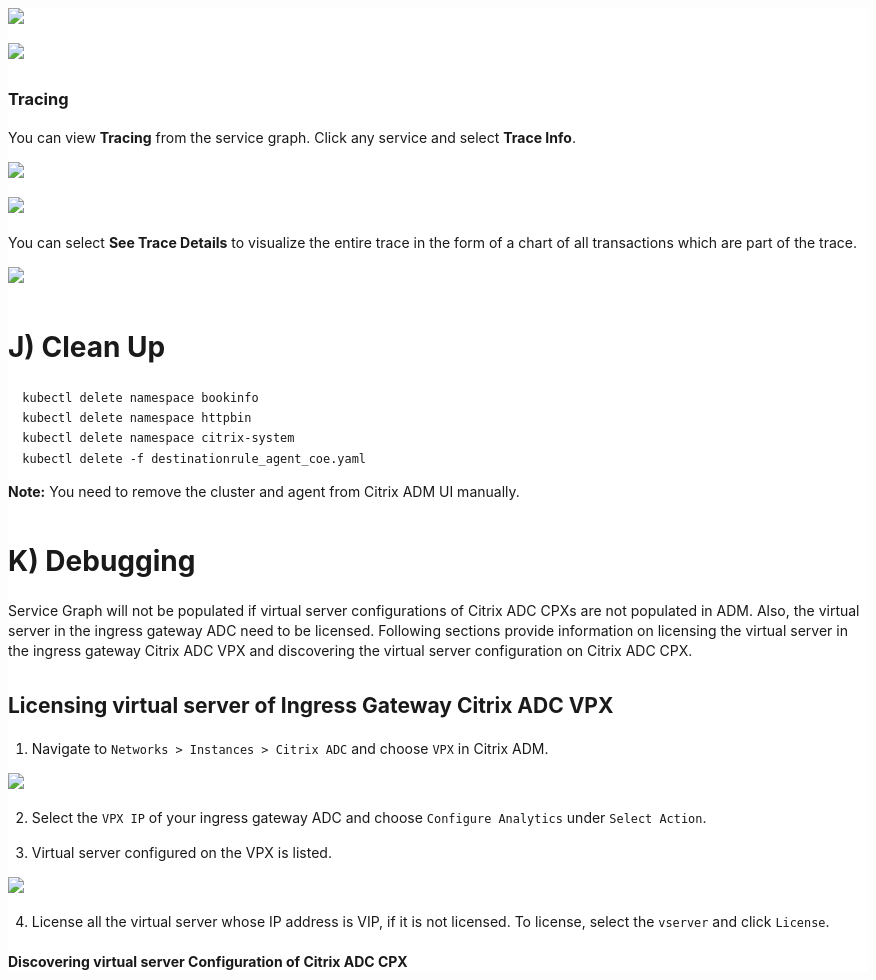 ![](images/transaction.png)

![](images/transaction-log.png)

### Tracing

You can view **Tracing** from the service graph. Click any service and select **Trace Info**.

![](images/trace-summary.png)

![](images/trace-details.png)

You can select **See Trace Details** to visualize the entire trace in the form of a chart of all transactions which are part of the trace.

![](images/trace.png)

# <a name="cleanup">J) Clean Up </a>

      kubectl delete namespace bookinfo
      kubectl delete namespace httpbin 
      kubectl delete namespace citrix-system
      kubectl delete -f destinationrule_agent_coe.yaml

**Note:** You need to remove the cluster and agent from Citrix ADM UI manually.

# <a name="debugging">K) Debugging </a>

Service Graph will not be populated if virtual server configurations of Citrix ADC CPXs are not populated in ADM. Also, the virtual server in the ingress gateway ADC need to be licensed. Following sections provide information on licensing the virtual server in the ingress gateway Citrix ADC VPX and discovering the virtual server configuration on Citrix ADC CPX.

## Licensing virtual server of Ingress Gateway Citrix ADC VPX

1. Navigate to `Networks > Instances > Citrix ADC` and choose `VPX` in Citrix ADM.

![](images/vpx-list.png)

2. Select the `VPX IP` of your ingress gateway ADC and choose `Configure Analytics` under `Select Action`.

3. Virtual server configured on the VPX is listed.

![](images/vserver-list-vpx.png)

4. License all the virtual server whose IP address is VIP, if it is not licensed. To license, select the `vserver` and click `License`.

#### Discovering virtual server Configuration of Citrix ADC CPX
